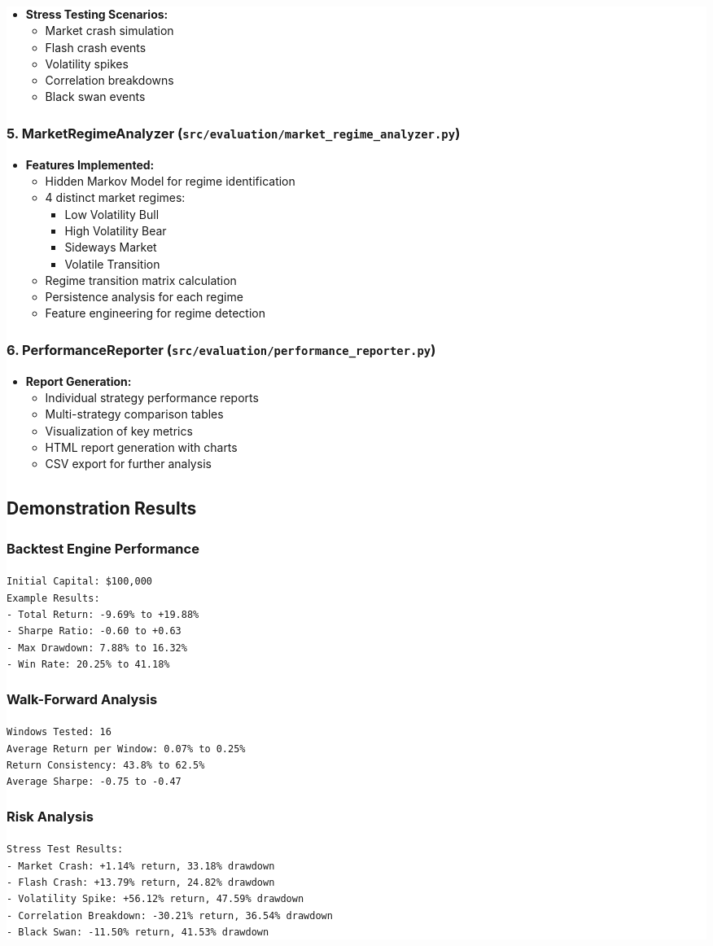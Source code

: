 - **Stress Testing Scenarios:**
  - Market crash simulation
  - Flash crash events
  - Volatility spikes
  - Correlation breakdowns
  - Black swan events

### 5. MarketRegimeAnalyzer (`src/evaluation/market_regime_analyzer.py`)
- **Features Implemented:**
  - Hidden Markov Model for regime identification
  - 4 distinct market regimes:
    - Low Volatility Bull
    - High Volatility Bear
    - Sideways Market
    - Volatile Transition
  - Regime transition matrix calculation
  - Persistence analysis for each regime
  - Feature engineering for regime detection

### 6. PerformanceReporter (`src/evaluation/performance_reporter.py`)
- **Report Generation:**
  - Individual strategy performance reports
  - Multi-strategy comparison tables
  - Visualization of key metrics
  - HTML report generation with charts
  - CSV export for further analysis

## Demonstration Results

### Backtest Engine Performance
```
Initial Capital: $100,000
Example Results:
- Total Return: -9.69% to +19.88%
- Sharpe Ratio: -0.60 to +0.63
- Max Drawdown: 7.88% to 16.32%
- Win Rate: 20.25% to 41.18%
```

### Walk-Forward Analysis
```
Windows Tested: 16
Average Return per Window: 0.07% to 0.25%
Return Consistency: 43.8% to 62.5%
Average Sharpe: -0.75 to -0.47
```

### Risk Analysis
```
Stress Test Results:
- Market Crash: +1.14% return, 33.18% drawdown
- Flash Crash: +13.79% return, 24.82% drawdown
- Volatility Spike: +56.12% return, 47.59% drawdown
- Correlation Breakdown: -30.21% return, 36.54% drawdown
- Black Swan: -11.50% return, 41.53% drawdown
```
